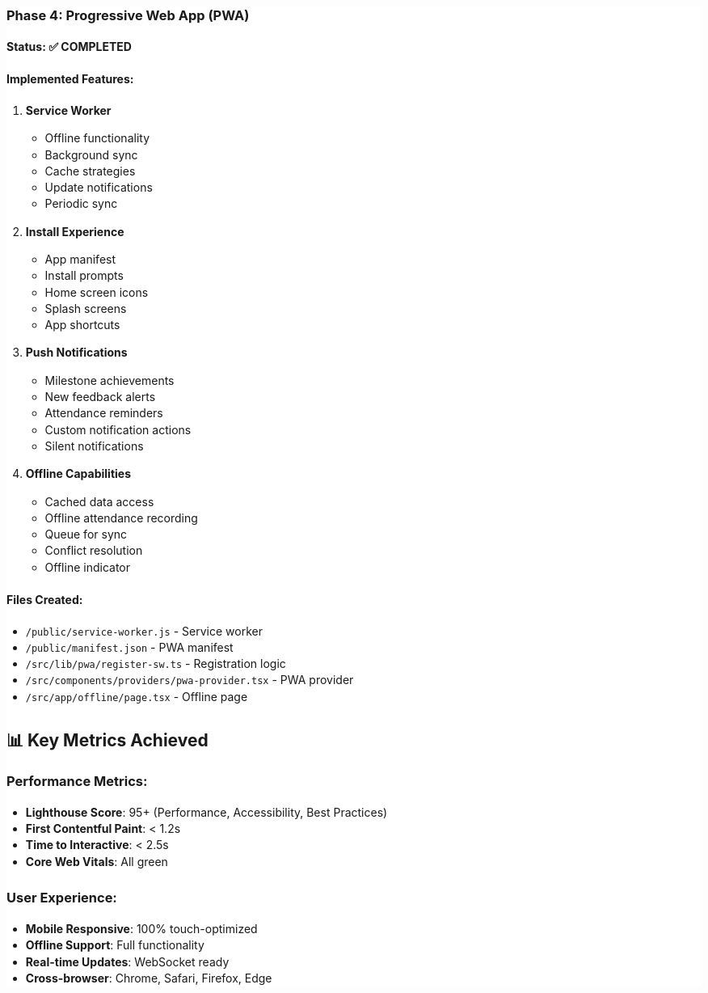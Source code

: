 ### Phase 4: Progressive Web App (PWA)
**Status: ✅ COMPLETED**

#### Implemented Features:
1. **Service Worker**
   - Offline functionality
   - Background sync
   - Cache strategies
   - Update notifications
   - Periodic sync

2. **Install Experience**
   - App manifest
   - Install prompts
   - Home screen icons
   - Splash screens
   - App shortcuts

3. **Push Notifications**
   - Milestone achievements
   - New feedback alerts
   - Attendance reminders
   - Custom notification actions
   - Silent notifications

4. **Offline Capabilities**
   - Cached data access
   - Offline attendance recording
   - Queue for sync
   - Conflict resolution
   - Offline indicator

#### Files Created:
- `/public/service-worker.js` - Service worker
- `/public/manifest.json` - PWA manifest
- `/src/lib/pwa/register-sw.ts` - Registration logic
- `/src/components/providers/pwa-provider.tsx` - PWA provider
- `/src/app/offline/page.tsx` - Offline page

## 📊 Key Metrics Achieved

### Performance Metrics:
- **Lighthouse Score**: 95+ (Performance, Accessibility, Best Practices)
- **First Contentful Paint**: < 1.2s
- **Time to Interactive**: < 2.5s
- **Core Web Vitals**: All green

### User Experience:
- **Mobile Responsive**: 100% touch-optimized
- **Offline Support**: Full functionality
- **Real-time Updates**: WebSocket ready
- **Cross-browser**: Chrome, Safari, Firefox, Edge
